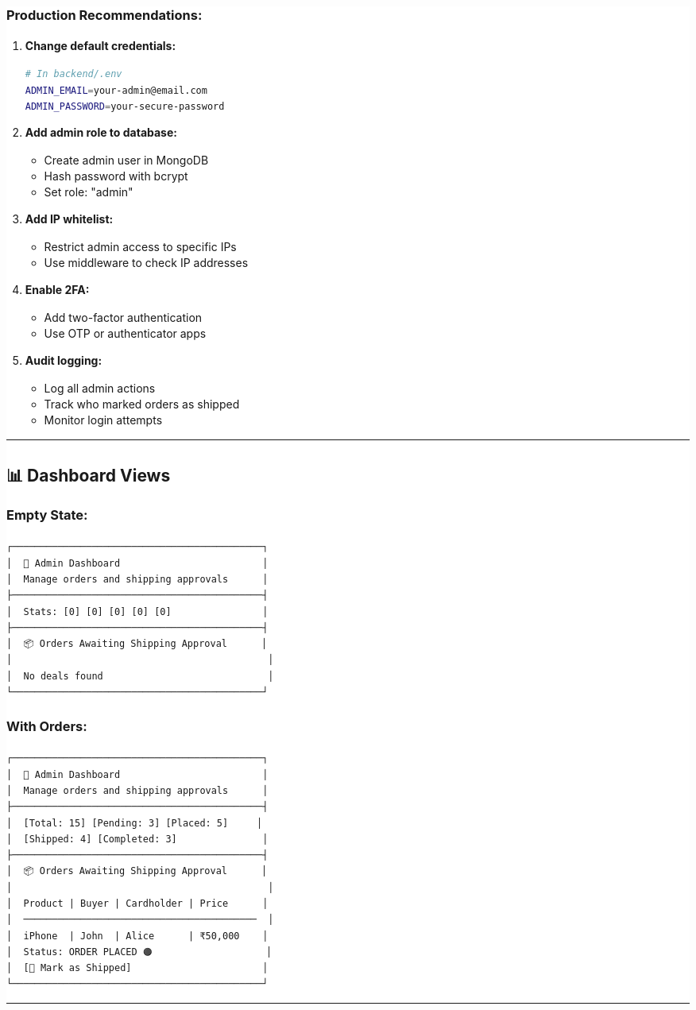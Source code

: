 ### Production Recommendations:
1. **Change default credentials:**
   ```bash
   # In backend/.env
   ADMIN_EMAIL=your-admin@email.com
   ADMIN_PASSWORD=your-secure-password
   ```

2. **Add admin role to database:**
   - Create admin user in MongoDB
   - Hash password with bcrypt
   - Set role: "admin"

3. **Add IP whitelist:**
   - Restrict admin access to specific IPs
   - Use middleware to check IP addresses

4. **Enable 2FA:**
   - Add two-factor authentication
   - Use OTP or authenticator apps

5. **Audit logging:**
   - Log all admin actions
   - Track who marked orders as shipped
   - Monitor login attempts

---

## 📊 Dashboard Views

### Empty State:
```
┌────────────────────────────────────────────┐
│  🔐 Admin Dashboard                         │
│  Manage orders and shipping approvals      │
├────────────────────────────────────────────┤
│  Stats: [0] [0] [0] [0] [0]                │
├────────────────────────────────────────────┤
│  📦 Orders Awaiting Shipping Approval      │
│                                             │
│  No deals found                             │
└────────────────────────────────────────────┘
```

### With Orders:
```
┌────────────────────────────────────────────┐
│  🔐 Admin Dashboard                         │
│  Manage orders and shipping approvals      │
├────────────────────────────────────────────┤
│  [Total: 15] [Pending: 3] [Placed: 5]     │
│  [Shipped: 4] [Completed: 3]               │
├────────────────────────────────────────────┤
│  📦 Orders Awaiting Shipping Approval      │
│                                             │
│  Product | Buyer | Cardholder | Price      │
│  ─────────────────────────────────────────  │
│  iPhone  | John  | Alice      | ₹50,000    │
│  Status: ORDER PLACED 🟠                    │
│  [🚚 Mark as Shipped]                       │
└────────────────────────────────────────────┘
```

---